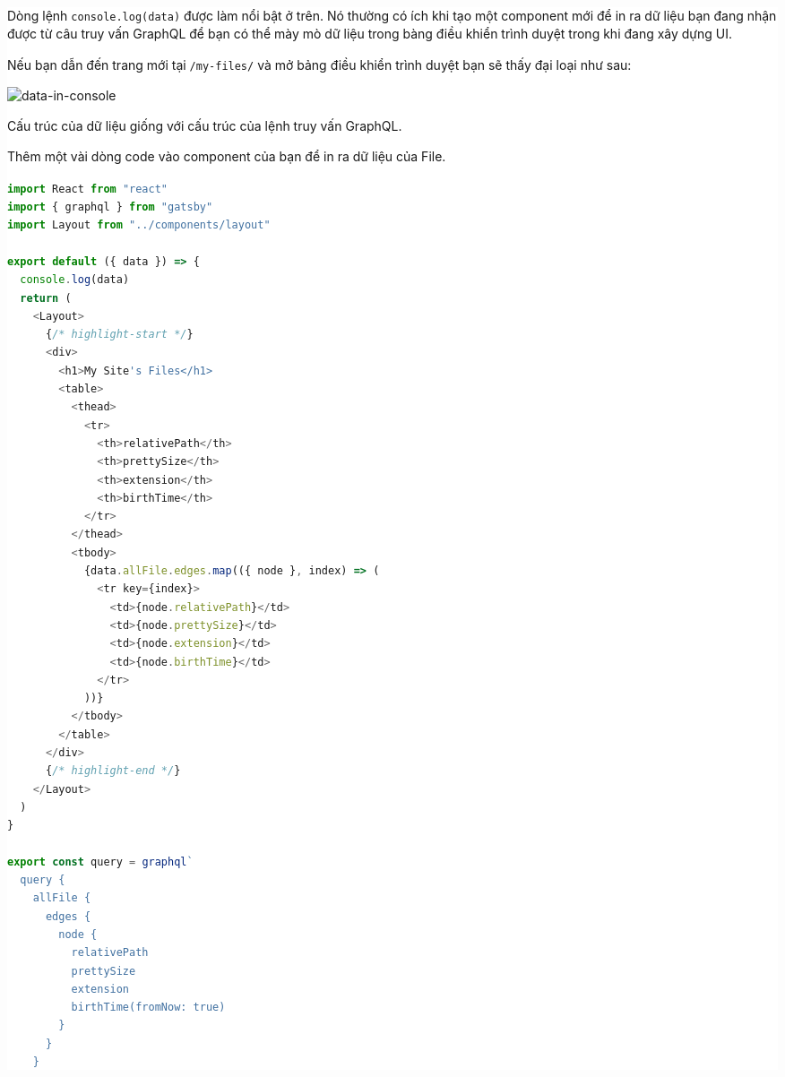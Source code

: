 ```jsx:title=src/pages/my-files.js
```

Dòng lệnh `console.log(data)` được làm nổi bật ở trên. Nó thường có ích khi
tạo một component mới để in ra dữ liệu bạn đang nhận được từ câu truy vấn GraphQL
để bạn có thể mày mò dữ liệu trong bàng điều khiển trình duyệt trong khi đang xây dựng UI.

Nếu bạn dẫn đến trang mới tại `/my-files/` và mở bảng điều khiển trình duyệt
bạn sẽ thấy đại loại như sau:

![data-in-console](data-in-console.png)

Cấu trúc của dữ liệu giống với cấu trúc của lệnh truy vấn GraphQL.

Thêm một vài dòng code vào component của bạn để in ra dữ liệu của File.

```jsx:title=src/pages/my-files.js
import React from "react"
import { graphql } from "gatsby"
import Layout from "../components/layout"

export default ({ data }) => {
  console.log(data)
  return (
    <Layout>
      {/* highlight-start */}
      <div>
        <h1>My Site's Files</h1>
        <table>
          <thead>
            <tr>
              <th>relativePath</th>
              <th>prettySize</th>
              <th>extension</th>
              <th>birthTime</th>
            </tr>
          </thead>
          <tbody>
            {data.allFile.edges.map(({ node }, index) => (
              <tr key={index}>
                <td>{node.relativePath}</td>
                <td>{node.prettySize}</td>
                <td>{node.extension}</td>
                <td>{node.birthTime}</td>
              </tr>
            ))}
          </tbody>
        </table>
      </div>
      {/* highlight-end */}
    </Layout>
  )
}

export const query = graphql`
  query {
    allFile {
      edges {
        node {
          relativePath
          prettySize
          extension
          birthTime(fromNow: true)
        }
      }
    }
```